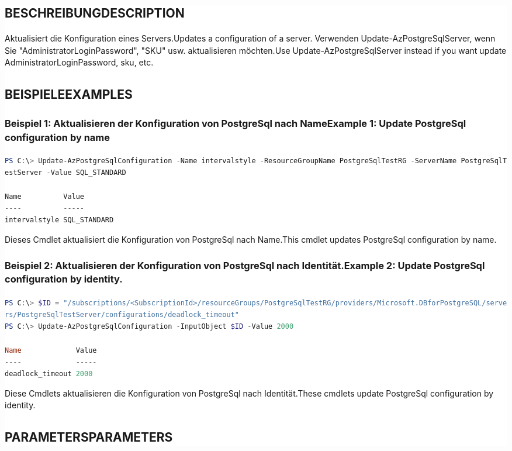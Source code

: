 ## <span data-ttu-id="6f4ac-108">BESCHREIBUNG</span><span class="sxs-lookup"><span data-stu-id="6f4ac-108">DESCRIPTION</span></span>
<span data-ttu-id="6f4ac-109">Aktualisiert die Konfiguration eines Servers.</span><span class="sxs-lookup"><span data-stu-id="6f4ac-109">Updates a configuration of a server.</span></span>
<span data-ttu-id="6f4ac-110">Verwenden Update-AzPostgreSqlServer, wenn Sie "AdministratorLoginPassword", "SKU" usw. aktualisieren möchten.</span><span class="sxs-lookup"><span data-stu-id="6f4ac-110">Use Update-AzPostgreSqlServer instead if you want update AdministratorLoginPassword, sku, etc.</span></span>

## <span data-ttu-id="6f4ac-111">BEISPIELE</span><span class="sxs-lookup"><span data-stu-id="6f4ac-111">EXAMPLES</span></span>

### <span data-ttu-id="6f4ac-112">Beispiel 1: Aktualisieren der Konfiguration von PostgreSql nach Name</span><span class="sxs-lookup"><span data-stu-id="6f4ac-112">Example 1: Update PostgreSql configuration by name</span></span>
```powershell
PS C:\> Update-AzPostgreSqlConfiguration -Name intervalstyle -ResourceGroupName PostgreSqlTestRG -ServerName PostgreSqlTestServer -Value SQL_STANDARD

Name          Value
----          -----
intervalstyle SQL_STANDARD
```

<span data-ttu-id="6f4ac-113">Dieses Cmdlet aktualisiert die Konfiguration von PostgreSql nach Name.</span><span class="sxs-lookup"><span data-stu-id="6f4ac-113">This cmdlet updates PostgreSql configuration by name.</span></span>

### <span data-ttu-id="6f4ac-114">Beispiel 2: Aktualisieren der Konfiguration von PostgreSql nach Identität.</span><span class="sxs-lookup"><span data-stu-id="6f4ac-114">Example 2: Update PostgreSql configuration by identity.</span></span>
```powershell
PS C:\> $ID = "/subscriptions/<SubscriptionId>/resourceGroups/PostgreSqlTestRG/providers/Microsoft.DBforPostgreSQL/servers/PostgreSqlTestServer/configurations/deadlock_timeout"
PS C:\> Update-AzPostgreSqlConfiguration -InputObject $ID -Value 2000

Name             Value
----             -----
deadlock_timeout 2000
```

<span data-ttu-id="6f4ac-115">Diese Cmdlets aktualisieren die Konfiguration von PostgreSql nach Identität.</span><span class="sxs-lookup"><span data-stu-id="6f4ac-115">These cmdlets update PostgreSql configuration by identity.</span></span>

## <span data-ttu-id="6f4ac-116">PARAMETERS</span><span class="sxs-lookup"><span data-stu-id="6f4ac-116">PARAMETERS</span></span>
